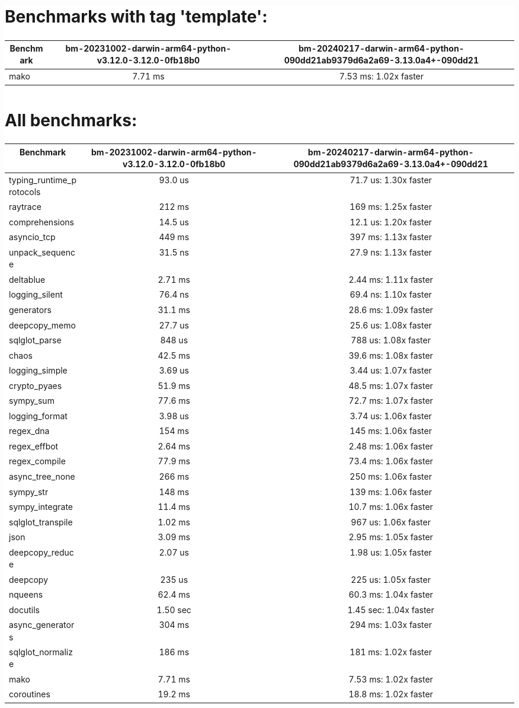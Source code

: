 Benchmarks with tag 'template':
===============================

| Benchmark | bm-20231002-darwin-arm64-python-v3.12.0-3.12.0-0fb18b0 | bm-20240217-darwin-arm64-python-090dd21ab9379d6a2a69-3.13.0a4+-090dd21 |
|-----------|:------------------------------------------------------:|:----------------------------------------------------------------------:|
| mako      | 7.71 ms                                                | 7.53 ms: 1.02x faster                                                  |

All benchmarks:
===============

| Benchmark                  | bm-20231002-darwin-arm64-python-v3.12.0-3.12.0-0fb18b0 | bm-20240217-darwin-arm64-python-090dd21ab9379d6a2a69-3.13.0a4+-090dd21 |
|----------------------------|:------------------------------------------------------:|:----------------------------------------------------------------------:|
| typing_runtime_protocols   | 93.0 us                                                | 71.7 us: 1.30x faster                                                  |
| raytrace                   | 212 ms                                                 | 169 ms: 1.25x faster                                                   |
| comprehensions             | 14.5 us                                                | 12.1 us: 1.20x faster                                                  |
| asyncio_tcp                | 449 ms                                                 | 397 ms: 1.13x faster                                                   |
| unpack_sequence            | 31.5 ns                                                | 27.9 ns: 1.13x faster                                                  |
| deltablue                  | 2.71 ms                                                | 2.44 ms: 1.11x faster                                                  |
| logging_silent             | 76.4 ns                                                | 69.4 ns: 1.10x faster                                                  |
| generators                 | 31.1 ms                                                | 28.6 ms: 1.09x faster                                                  |
| deepcopy_memo              | 27.7 us                                                | 25.6 us: 1.08x faster                                                  |
| sqlglot_parse              | 848 us                                                 | 788 us: 1.08x faster                                                   |
| chaos                      | 42.5 ms                                                | 39.6 ms: 1.08x faster                                                  |
| logging_simple             | 3.69 us                                                | 3.44 us: 1.07x faster                                                  |
| crypto_pyaes               | 51.9 ms                                                | 48.5 ms: 1.07x faster                                                  |
| sympy_sum                  | 77.6 ms                                                | 72.7 ms: 1.07x faster                                                  |
| logging_format             | 3.98 us                                                | 3.74 us: 1.06x faster                                                  |
| regex_dna                  | 154 ms                                                 | 145 ms: 1.06x faster                                                   |
| regex_effbot               | 2.64 ms                                                | 2.48 ms: 1.06x faster                                                  |
| regex_compile              | 77.9 ms                                                | 73.4 ms: 1.06x faster                                                  |
| async_tree_none            | 266 ms                                                 | 250 ms: 1.06x faster                                                   |
| sympy_str                  | 148 ms                                                 | 139 ms: 1.06x faster                                                   |
| sympy_integrate            | 11.4 ms                                                | 10.7 ms: 1.06x faster                                                  |
| sqlglot_transpile          | 1.02 ms                                                | 967 us: 1.06x faster                                                   |
| json                       | 3.09 ms                                                | 2.95 ms: 1.05x faster                                                  |
| deepcopy_reduce            | 2.07 us                                                | 1.98 us: 1.05x faster                                                  |
| deepcopy                   | 235 us                                                 | 225 us: 1.05x faster                                                   |
| nqueens                    | 62.4 ms                                                | 60.3 ms: 1.04x faster                                                  |
| docutils                   | 1.50 sec                                               | 1.45 sec: 1.04x faster                                                 |
| async_generators           | 304 ms                                                 | 294 ms: 1.03x faster                                                   |
| sqlglot_normalize          | 186 ms                                                 | 181 ms: 1.02x faster                                                   |
| mako                       | 7.71 ms                                                | 7.53 ms: 1.02x faster                                                  |
| coroutines                 | 19.2 ms                                                | 18.8 ms: 1.02x faster                                                  |